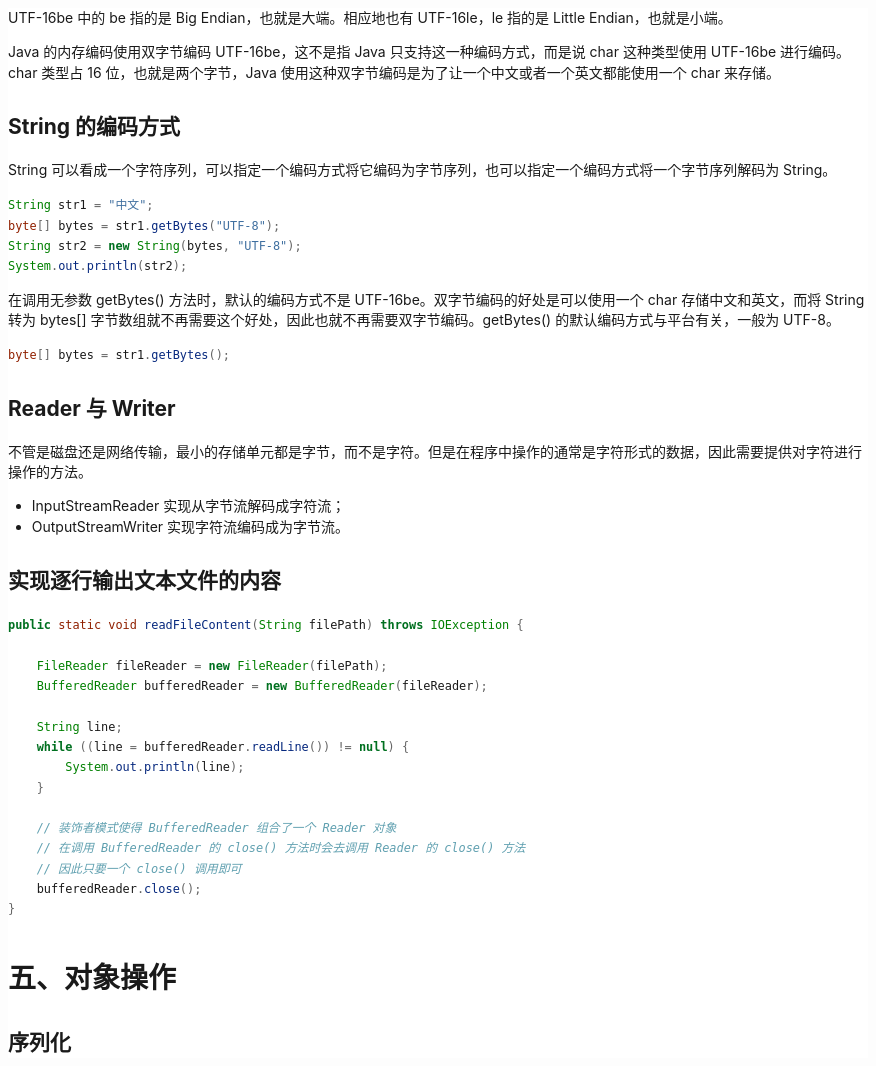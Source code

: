 UTF-16be 中的 be 指的是 Big Endian，也就是大端。相应地也有 UTF-16le，le 指的是 Little Endian，也就是小端。

Java 的内存编码使用双字节编码 UTF-16be，这不是指 Java 只支持这一种编码方式，而是说 char 这种类型使用 UTF-16be 进行编码。char 类型占 16 位，也就是两个字节，Java 使用这种双字节编码是为了让一个中文或者一个英文都能使用一个 char 来存储。

## String 的编码方式

String 可以看成一个字符序列，可以指定一个编码方式将它编码为字节序列，也可以指定一个编码方式将一个字节序列解码为 String。

```java
String str1 = "中文";
byte[] bytes = str1.getBytes("UTF-8");
String str2 = new String(bytes, "UTF-8");
System.out.println(str2);
```

在调用无参数 getBytes() 方法时，默认的编码方式不是 UTF-16be。双字节编码的好处是可以使用一个 char 存储中文和英文，而将 String 转为 bytes[] 字节数组就不再需要这个好处，因此也就不再需要双字节编码。getBytes() 的默认编码方式与平台有关，一般为 UTF-8。

```java
byte[] bytes = str1.getBytes();
```

## Reader 与 Writer

不管是磁盘还是网络传输，最小的存储单元都是字节，而不是字符。但是在程序中操作的通常是字符形式的数据，因此需要提供对字符进行操作的方法。

- InputStreamReader 实现从字节流解码成字符流；
- OutputStreamWriter 实现字符流编码成为字节流。

## 实现逐行输出文本文件的内容

```java
public static void readFileContent(String filePath) throws IOException {

    FileReader fileReader = new FileReader(filePath);
    BufferedReader bufferedReader = new BufferedReader(fileReader);

    String line;
    while ((line = bufferedReader.readLine()) != null) {
        System.out.println(line);
    }

    // 装饰者模式使得 BufferedReader 组合了一个 Reader 对象
    // 在调用 BufferedReader 的 close() 方法时会去调用 Reader 的 close() 方法
    // 因此只要一个 close() 调用即可
    bufferedReader.close();
}
```

# 五、对象操作

## 序列化
